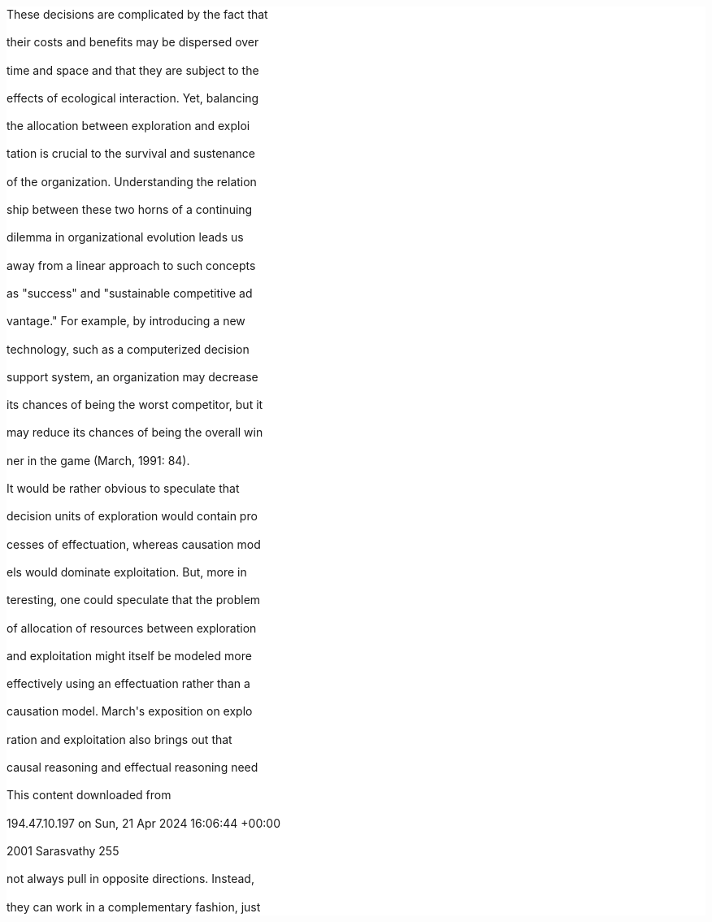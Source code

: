  These decisions are complicated by the fact that 

 their costs and benefits may be dispersed over 

 time and space and that they are subject to the 

 effects of ecological interaction. Yet, balancing 

 the allocation between exploration and exploi

 tation is crucial to the survival and sustenance 

 of the organization. Understanding the relation

 ship between these two horns of a continuing 

 dilemma in organizational evolution leads us 

 away from a linear approach to such concepts 

 as "success" and "sustainable competitive ad

 vantage." For example, by introducing a new 

 technology, such as a computerized decision 

 support system, an organization may decrease 

 its chances of being the worst competitor, but it 

 may reduce its chances of being the overall win

 ner in the game (March, 1991: 84). 

 It would be rather obvious to speculate that 

 decision units of exploration would contain pro

 cesses of effectuation, whereas causation mod

 els would dominate exploitation. But, more in

 teresting, one could speculate that the problem 

 of allocation of resources between exploration 

 and exploitation might itself be modeled more 

 effectively using an effectuation rather than a 

 causation model. March's exposition on explo

 ration and exploitation also brings out that 

 causal reasoning and effectual reasoning need 

 This content downloaded from 

            194.47.10.197 on Sun, 21 Apr 2024 16:06:44 +00:00             


 2001 Sarasvathy 255 

not always pull in opposite directions. Instead, 

they can work in a complementary fashion, just 

